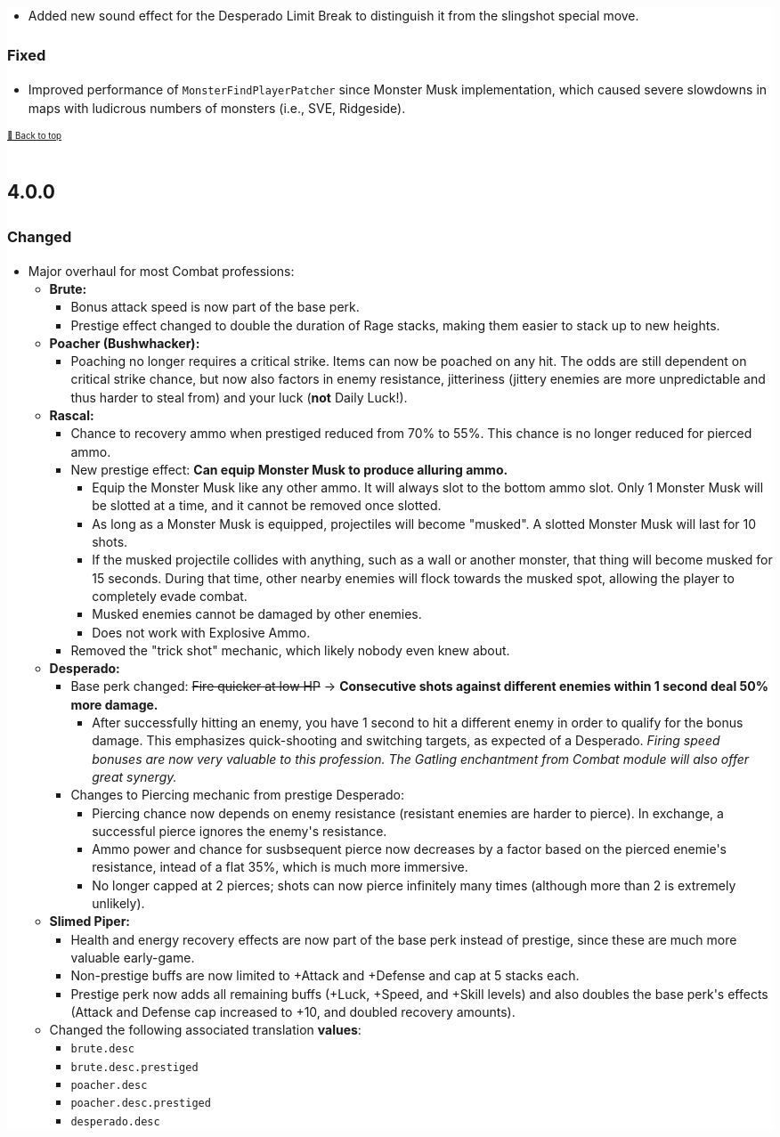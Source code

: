 * Added new sound effect for the Desperado Limit Break to distinguish it from the slingshot special move.

### Fixed

* Improved performance of `MonsterFindPlayerPatcher` since Monster Musk implementation, which caused severe slowdowns in maps with ludicrous numbers of monsters (i.e., SVE, Ridgeside).

<sup><sup>[🔼 Back to top](#profs-changelog)</sup></sup>

## 4.0.0

### Changed

* Major overhaul for most Combat professions:
    * **Brute:**
        * Bonus attack speed is now part of the base perk.
        * Prestige effect changed to double the duration of Rage stacks, making them easier to stack up to new heights.
    * **Poacher (Bushwhacker):**
        * Poaching no longer requires a critical strike. Items can now be poached on any hit. The odds are still dependent on critical strike chance, but now also factors in enemy resistance, jitteriness (jittery enemies are more unpredictable and thus harder to steal from) and your luck (**not** Daily Luck!).
    * **Rascal:**
        * Chance to recovery ammo when prestiged reduced from 70% to 55%. This chance is no longer reduced for pierced ammo.
        * New prestige effect: **Can equip Monster Musk to produce alluring ammo.**
            * Equip the Monster Musk like any other ammo. It will always slot to the bottom ammo slot. Only 1 Monster Musk will be slotted at a time, and it cannot be removed once slotted.
            * As long as a Monster Musk is equipped, projectiles will become "musked". A slotted Monster Musk will last for 10 shots.
            * If the musked projectile collides with anything, such as a wall or another monster, that thing will become musked for 15 seconds. During that time, other nearby enemies will flock towards the musked spot, allowing the player to completely evade combat.
            * Musked enemies cannot be damaged by other enemies.
            * Does not work with Explosive Ammo.
        * Removed the "trick shot" mechanic, which likely nobody even knew about.
    * **Desperado:**
        * Base perk changed: ~~Fire quicker at low HP~~ -> **Consecutive shots against different enemies within 1 second deal 50% more damage.**
            * After successfully hitting an enemy, you have 1 second to hit a different enemy in order to qualify for the bonus damage. This emphasizes quick-shooting and switching targets, as expected of a Desperado. *Firing speed bonuses are now very valuable to this profession. The Gatling enchantment from Combat module will also offer great synergy.*
        * Changes to Piercing mechanic from prestige Desperado:
            * Piercing chance now depends on enemy resistance (resistant enemies are harder to pierce). In exchange, a successful pierce ignores the enemy's resistance.
            * Ammo power and chance for susbsequent pierce now decreases by a factor based on the pierced enemie's resistance, intead of a flat 35%, which is much more immersive.
            * No longer capped at 2 pierces; shots can now pierce infinitely many times (although more than 2 is extremely unlikely).
    * **Slimed Piper:**
        * Health and energy recovery effects are now part of the base perk instead of prestige, since these are much more valuable early-game.
        * Non-prestige buffs are now limited to +Attack and +Defense and cap at 5 stacks each.
        * Prestige perk now adds all remaining buffs (+Luck, +Speed, and +Skill levels) and also doubles the base perk's effects (Attack and Defense cap increased to +10, and doubled recovery amounts).
    * Changed the following associated translation **values**:
        * `brute.desc` 
        * `brute.desc.prestiged`
        * `poacher.desc`
        * `poacher.desc.prestiged`
        * `desperado.desc`